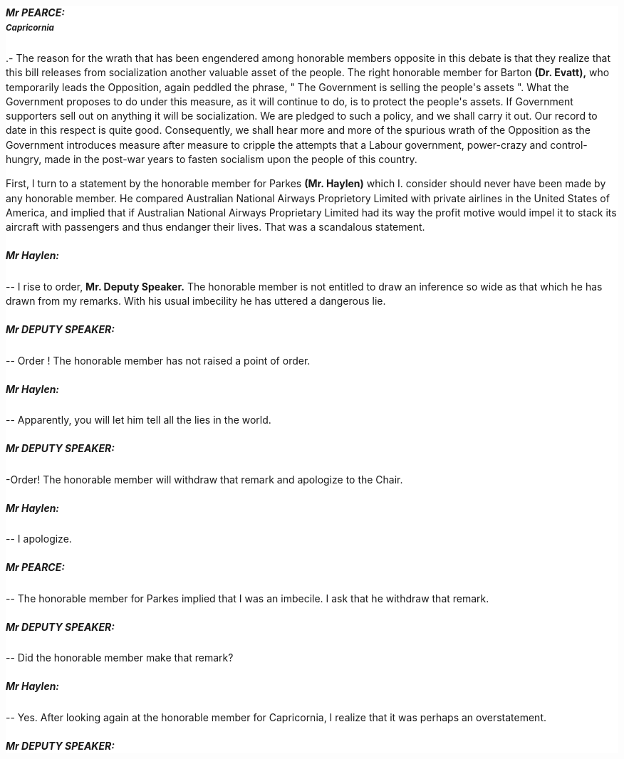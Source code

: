 ##### Mr PEARCE:<br><small class="text-muted">Capricornia</small>

.- The reason for the wrath that has been engendered among honorable members opposite in this debate is that they realize that this bill releases from socialization another valuable asset of the people. The right honorable member for Barton  **(Dr. Evatt),**  who temporarily leads the Opposition, again peddled the phrase, " The Government is selling the people's assets ". What the Government proposes to do under this measure, as it will continue to do, is to protect the people's assets. If Government supporters sell out on anything it will be socialization. We are pledged to such a policy, and we shall carry it out. Our record to date in this respect is quite good. Consequently, we shall hear more and more of the spurious wrath of the Opposition as the Government introduces measure after measure to cripple the attempts that a Labour government, power-crazy and control-hungry, made in the post-war years to fasten socialism upon the people of this country. 

First, I turn to a statement by the honorable member for Parkes  **(Mr. Haylen)**  which I. consider should never have been made by any honorable member. He compared Australian National Airways Proprietory Limited with private airlines in the United States of America, and implied that if Australian National Airways Proprietary Limited had its way the profit motive would impel it to stack its aircraft with passengers and thus endanger their lives. That was a scandalous statement. 

##### Mr Haylen:

-- I rise to order,  **Mr. Deputy Speaker.**  The honorable member is not entitled to draw an inference so wide as that which he has drawn from my remarks. With his usual imbecility he has uttered a dangerous lie. 

##### Mr DEPUTY SPEAKER:

-- Order ! The honorable member has not raised a point of order. 

##### Mr Haylen:

-- Apparently, you will let him tell all the lies in the world. 

##### Mr DEPUTY SPEAKER:

-Order! The honorable member will withdraw that remark and apologize to the Chair. 

##### Mr Haylen:

-- I apologize. 

##### Mr PEARCE:

-- The honorable member for Parkes implied that I was an imbecile. I ask that he withdraw that remark. 

##### Mr DEPUTY SPEAKER:

-- Did the honorable member make that remark? 

##### Mr Haylen:

-- Yes. After looking again at the honorable member for Capricornia, I realize that it was perhaps an overstatement. 

##### Mr DEPUTY SPEAKER:
